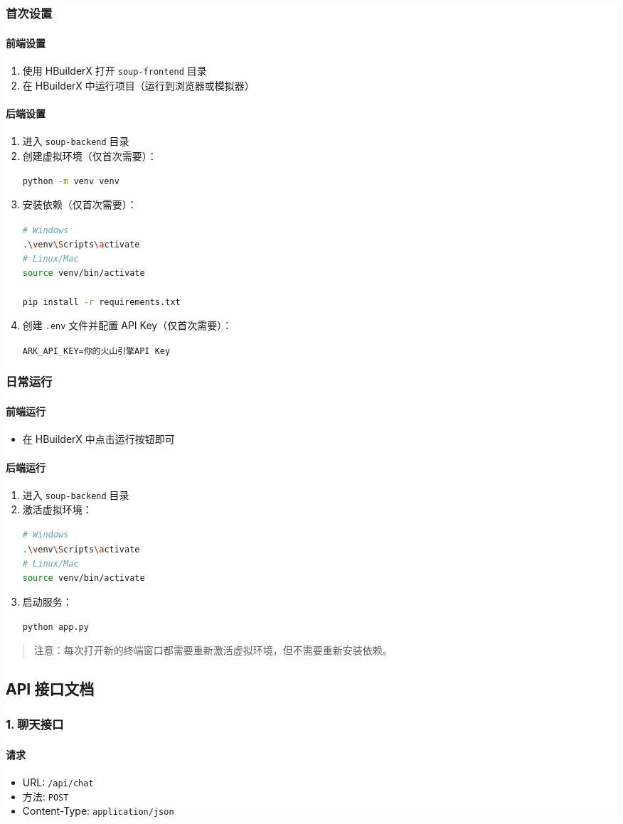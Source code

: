 ### 首次设置

#### 前端设置
1. 使用 HBuilderX 打开 `soup-frontend` 目录
2. 在 HBuilderX 中运行项目（运行到浏览器或模拟器）

#### 后端设置
1. 进入 `soup-backend` 目录
2. 创建虚拟环境（仅首次需要）：
   ```bash
   python -m venv venv
   ```
3. 安装依赖（仅首次需要）：
   ```bash
   # Windows
   .\venv\Scripts\activate
   # Linux/Mac
   source venv/bin/activate
   
   pip install -r requirements.txt
   ```
4. 创建 `.env` 文件并配置 API Key（仅首次需要）：
   ```
   ARK_API_KEY=你的火山引擎API Key
   ```

### 日常运行

#### 前端运行
- 在 HBuilderX 中点击运行按钮即可

#### 后端运行
1. 进入 `soup-backend` 目录
2. 激活虚拟环境：
   ```bash
   # Windows
   .\venv\Scripts\activate
   # Linux/Mac
   source venv/bin/activate
   ```
3. 启动服务：
   ```bash
   python app.py
   ```

> 注意：每次打开新的终端窗口都需要重新激活虚拟环境，但不需要重新安装依赖。

## API 接口文档

### 1. 聊天接口

#### 请求
- URL: `/api/chat`
- 方法: `POST`
- Content-Type: `application/json`
